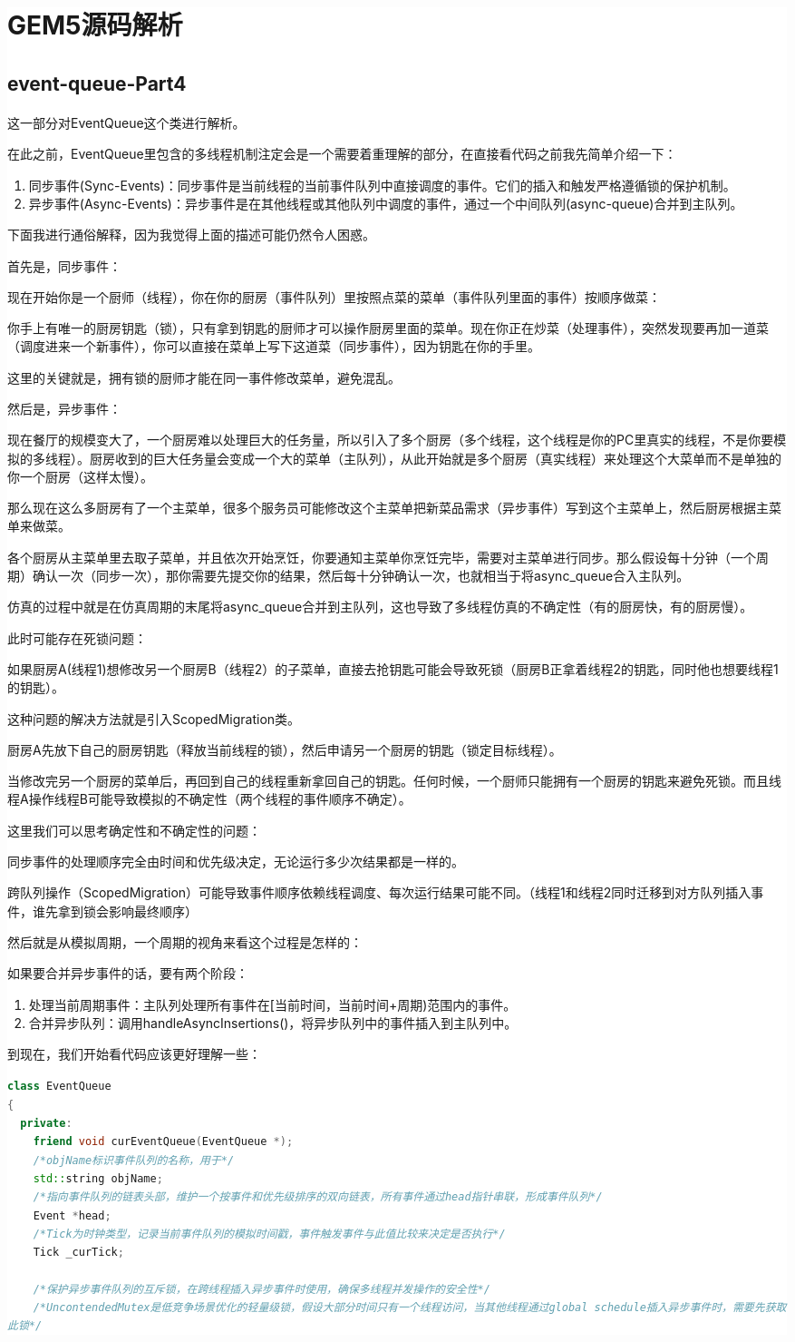 # GEM5源码解析

## event-queue-Part4

这一部分对EventQueue这个类进行解析。

在此之前，EventQueue里包含的多线程机制注定会是一个需要着重理解的部分，在直接看代码之前我先简单介绍一下：

1. 同步事件(Sync-Events)：同步事件是当前线程的当前事件队列中直接调度的事件。它们的插入和触发严格遵循锁的保护机制。
2. 异步事件(Async-Events)：异步事件是在其他线程或其他队列中调度的事件，通过一个中间队列(async-queue)合并到主队列。

下面我进行通俗解释，因为我觉得上面的描述可能仍然令人困惑。

首先是，同步事件：

现在开始你是一个厨师（线程），你在你的厨房（事件队列）里按照点菜的菜单（事件队列里面的事件）按顺序做菜：

你手上有唯一的厨房钥匙（锁），只有拿到钥匙的厨师才可以操作厨房里面的菜单。现在你正在炒菜（处理事件），突然发现要再加一道菜（调度进来一个新事件），你可以直接在菜单上写下这道菜（同步事件），因为钥匙在你的手里。

这里的关键就是，拥有锁的厨师才能在同一事件修改菜单，避免混乱。

然后是，异步事件：

现在餐厅的规模变大了，一个厨房难以处理巨大的任务量，所以引入了多个厨房（多个线程，这个线程是你的PC里真实的线程，不是你要模拟的多线程）。厨房收到的巨大任务量会变成一个大的菜单（主队列），从此开始就是多个厨房（真实线程）来处理这个大菜单而不是单独的你一个厨房（这样太慢）。

那么现在这么多厨房有了一个主菜单，很多个服务员可能修改这个主菜单把新菜品需求（异步事件）写到这个主菜单上，然后厨房根据主菜单来做菜。

各个厨房从主菜单里去取子菜单，并且依次开始烹饪，你要通知主菜单你烹饪完毕，需要对主菜单进行同步。那么假设每十分钟（一个周期）确认一次（同步一次），那你需要先提交你的结果，然后每十分钟确认一次，也就相当于将async_queue合入主队列。

仿真的过程中就是在仿真周期的末尾将async_queue合并到主队列，这也导致了多线程仿真的不确定性（有的厨房快，有的厨房慢）。

此时可能存在死锁问题：

如果厨房A(线程1)想修改另一个厨房B（线程2）的子菜单，直接去抢钥匙可能会导致死锁（厨房B正拿着线程2的钥匙，同时他也想要线程1的钥匙）。

这种问题的解决方法就是引入ScopedMigration类。

厨房A先放下自己的厨房钥匙（释放当前线程的锁），然后申请另一个厨房的钥匙（锁定目标线程）。

当修改完另一个厨房的菜单后，再回到自己的线程重新拿回自己的钥匙。任何时候，一个厨师只能拥有一个厨房的钥匙来避免死锁。而且线程A操作线程B可能导致模拟的不确定性（两个线程的事件顺序不确定）。

这里我们可以思考确定性和不确定性的问题：

同步事件的处理顺序完全由时间和优先级决定，无论运行多少次结果都是一样的。

跨队列操作（ScopedMigration）可能导致事件顺序依赖线程调度、每次运行结果可能不同。（线程1和线程2同时迁移到对方队列插入事件，谁先拿到锁会影响最终顺序）

然后就是从模拟周期，一个周期的视角来看这个过程是怎样的：

如果要合并异步事件的话，要有两个阶段：

1. 处理当前周期事件：主队列处理所有事件在[当前时间，当前时间+周期)范围内的事件。
2. 合并异步队列：调用handleAsyncInsertions()，将异步队列中的事件插入到主队列中。

到现在，我们开始看代码应该更好理解一些：

```cpp
class EventQueue
{
  private:
    friend void curEventQueue(EventQueue *);
    /*objName标识事件队列的名称，用于*/
    std::string objName;
    /*指向事件队列的链表头部，维护一个按事件和优先级排序的双向链表，所有事件通过head指针串联，形成事件队列*/
    Event *head;
    /*Tick为时钟类型，记录当前事件队列的模拟时间戳，事件触发事件与此值比较来决定是否执行*/
    Tick _curTick;

    /*保护异步事件队列的互斥锁，在跨线程插入异步事件时使用，确保多线程并发操作的安全性*/
    /*UncontendedMutex是低竞争场景优化的轻量级锁，假设大部分时间只有一个线程访问，当其他线程通过global schedule插入异步事件时，需要先获取此锁*/
```